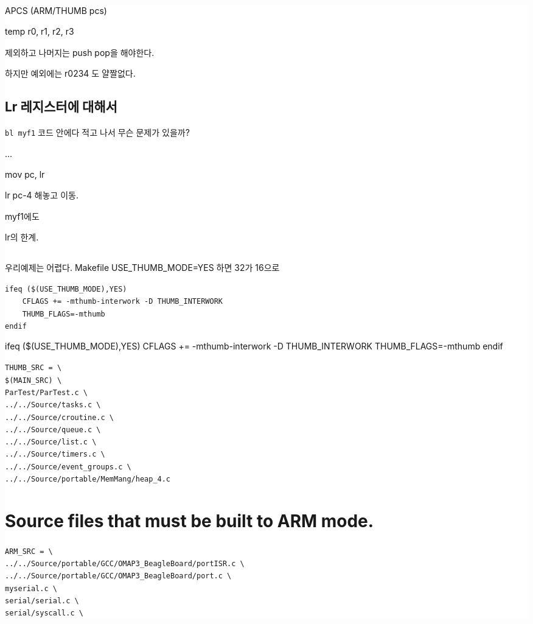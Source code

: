 

APCS (ARM/THUMB pcs)

temp r0, r1, r2, r3

제외하고 나머지는 push pop을 해야한다.

하지만 예외에는 r0234 도 얄짤없다.



## Lr 레지스터에 대해서




`bl myf1` 코드 안에다 적고 나서 무슨 문제가 있을까?

...

mov pc, lr

lr pc-4 해놓고 이동.

myf1에도

lr의 한계.




## 


우리예제는 어렵다.
Makefile
USE_THUMB_MODE=YES  하면 32가 16으로

```
ifeq ($(USE_THUMB_MODE),YES)
	CFLAGS += -mthumb-interwork -D THUMB_INTERWORK
	THUMB_FLAGS=-mthumb
endif
```


ifeq ($(USE_THUMB_MODE),YES)
	CFLAGS += -mthumb-interwork -D THUMB_INTERWORK
	THUMB_FLAGS=-mthumb
endif


```
THUMB_SRC = \
$(MAIN_SRC) \
ParTest/ParTest.c \
../../Source/tasks.c \
../../Source/croutine.c \
../../Source/queue.c \
../../Source/list.c \
../../Source/timers.c \
../../Source/event_groups.c \
../../Source/portable/MemMang/heap_4.c
```
#
# Source files that must be built to ARM mode.
```
ARM_SRC = \
../../Source/portable/GCC/OMAP3_BeagleBoard/portISR.c \
../../Source/portable/GCC/OMAP3_BeagleBoard/port.c \
myserial.c \
serial/serial.c \
serial/syscall.c \
```